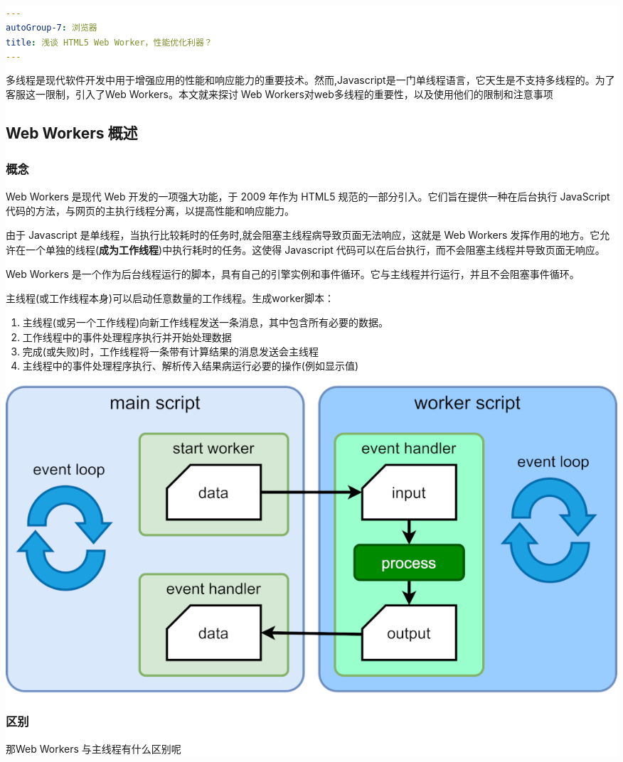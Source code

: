 ```yaml
---
autoGroup-7: 浏览器
title: 浅谈 HTML5 Web Worker，性能优化利器？
---
```


多线程是现代软件开发中用于增强应用的性能和响应能力的重要技术。然而,Javascript是一门单线程语言，它天生是不支持多线程的。为了客服这一限制，引入了Web Workers。本文就来探讨 Web Workers对web多线程的重要性，以及使用他们的限制和注意事项

## Web Workers 概述

### 概念
Web Workers 是现代 Web 开发的一项强大功能，于 2009 年作为 HTML5 规范的一部分引入。它们旨在提供一种在后台执行 JavaScript 代码的方法，与网页的主执行线程分离，以提高性能和响应能力。

由于 Javascript 是单线程，当执行比较耗时的任务时,就会阻塞主线程病导致页面无法响应，这就是 Web Workers 发挥作用的地方。它允许在一个单独的线程(**成为工作线程**)中执行耗时的任务。这使得 Javascript 代码可以在后台执行，而不会阻塞主线程并导致页面无响应。

Web Workers 是一个作为后台线程运行的脚本，具有自己的引擎实例和事件循环。它与主线程并行运行，并且不会阻塞事件循环。

主线程(或工作线程本身)可以启动任意数量的工作线程。生成worker脚本：

1. 主线程(或另一个工作线程)向新工作线程发送一条消息，其中包含所有必要的数据。
2. 工作线程中的事件处理程序执行并开始处理数据
3. 完成(或失败)时，工作线程将一条带有计算结果的消息发送会主线程
4. 主线程中的事件处理程序执行、解析传入结果病运行必要的操作(例如显示值)

![web Worker](./images/34.png)

### 区别
那Web Workers 与主线程有什么区别呢
